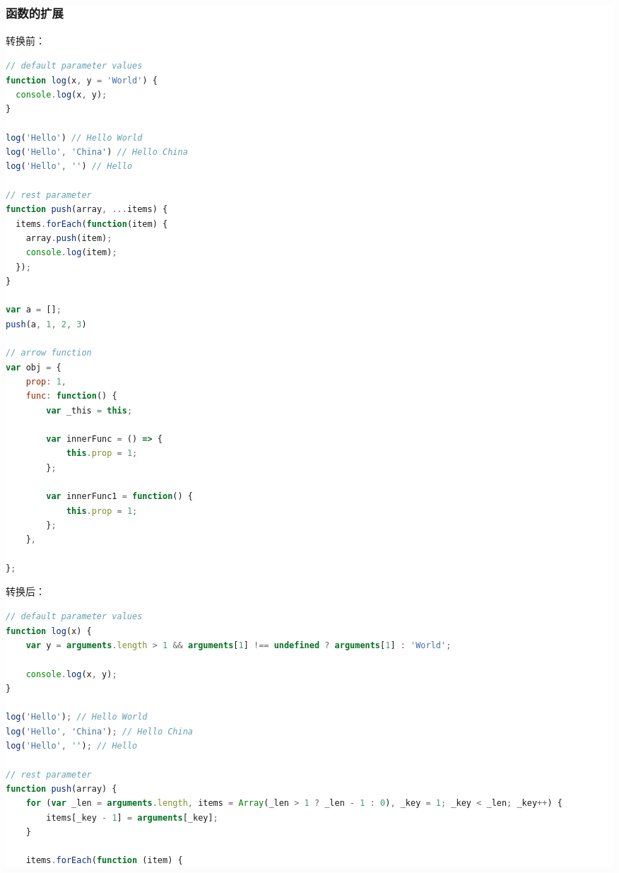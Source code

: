 ### 函数的扩展

转换前：

``` js
// default parameter values
function log(x, y = 'World') {
  console.log(x, y);
}

log('Hello') // Hello World
log('Hello', 'China') // Hello China
log('Hello', '') // Hello

// rest parameter
function push(array, ...items) {
  items.forEach(function(item) {
    array.push(item);
    console.log(item);
  });
}

var a = [];
push(a, 1, 2, 3)

// arrow function
var obj = {
    prop: 1,
    func: function() {
        var _this = this;
 
        var innerFunc = () => {
            this.prop = 1;
        };
 
        var innerFunc1 = function() {
            this.prop = 1;
        };
    },
 
};
```

转换后：

``` js
// default parameter values
function log(x) {
    var y = arguments.length > 1 && arguments[1] !== undefined ? arguments[1] : 'World';

    console.log(x, y);
}

log('Hello'); // Hello World
log('Hello', 'China'); // Hello China
log('Hello', ''); // Hello

// rest parameter
function push(array) {
    for (var _len = arguments.length, items = Array(_len > 1 ? _len - 1 : 0), _key = 1; _key < _len; _key++) {
        items[_key - 1] = arguments[_key];
    }

    items.forEach(function (item) {
```